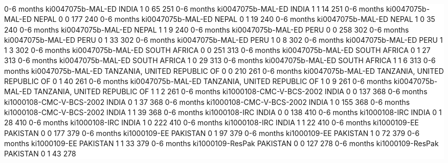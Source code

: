 0-6 months    ki0047075b-MAL-ED          INDIA                          1                       0       65    251
0-6 months    ki0047075b-MAL-ED          INDIA                          1                       1       14    251
0-6 months    ki0047075b-MAL-ED          NEPAL                          0                       0      177    240
0-6 months    ki0047075b-MAL-ED          NEPAL                          0                       1       19    240
0-6 months    ki0047075b-MAL-ED          NEPAL                          1                       0       35    240
0-6 months    ki0047075b-MAL-ED          NEPAL                          1                       1        9    240
0-6 months    ki0047075b-MAL-ED          PERU                           0                       0      258    302
0-6 months    ki0047075b-MAL-ED          PERU                           0                       1       33    302
0-6 months    ki0047075b-MAL-ED          PERU                           1                       0        8    302
0-6 months    ki0047075b-MAL-ED          PERU                           1                       1        3    302
0-6 months    ki0047075b-MAL-ED          SOUTH AFRICA                   0                       0      251    313
0-6 months    ki0047075b-MAL-ED          SOUTH AFRICA                   0                       1       27    313
0-6 months    ki0047075b-MAL-ED          SOUTH AFRICA                   1                       0       29    313
0-6 months    ki0047075b-MAL-ED          SOUTH AFRICA                   1                       1        6    313
0-6 months    ki0047075b-MAL-ED          TANZANIA, UNITED REPUBLIC OF   0                       0      210    261
0-6 months    ki0047075b-MAL-ED          TANZANIA, UNITED REPUBLIC OF   0                       1       40    261
0-6 months    ki0047075b-MAL-ED          TANZANIA, UNITED REPUBLIC OF   1                       0        9    261
0-6 months    ki0047075b-MAL-ED          TANZANIA, UNITED REPUBLIC OF   1                       1        2    261
0-6 months    ki1000108-CMC-V-BCS-2002   INDIA                          0                       0      137    368
0-6 months    ki1000108-CMC-V-BCS-2002   INDIA                          0                       1       37    368
0-6 months    ki1000108-CMC-V-BCS-2002   INDIA                          1                       0      155    368
0-6 months    ki1000108-CMC-V-BCS-2002   INDIA                          1                       1       39    368
0-6 months    ki1000108-IRC              INDIA                          0                       0      138    410
0-6 months    ki1000108-IRC              INDIA                          0                       1       28    410
0-6 months    ki1000108-IRC              INDIA                          1                       0      222    410
0-6 months    ki1000108-IRC              INDIA                          1                       1       22    410
0-6 months    ki1000109-EE               PAKISTAN                       0                       0      177    379
0-6 months    ki1000109-EE               PAKISTAN                       0                       1       97    379
0-6 months    ki1000109-EE               PAKISTAN                       1                       0       72    379
0-6 months    ki1000109-EE               PAKISTAN                       1                       1       33    379
0-6 months    ki1000109-ResPak           PAKISTAN                       0                       0      127    278
0-6 months    ki1000109-ResPak           PAKISTAN                       0                       1       43    278